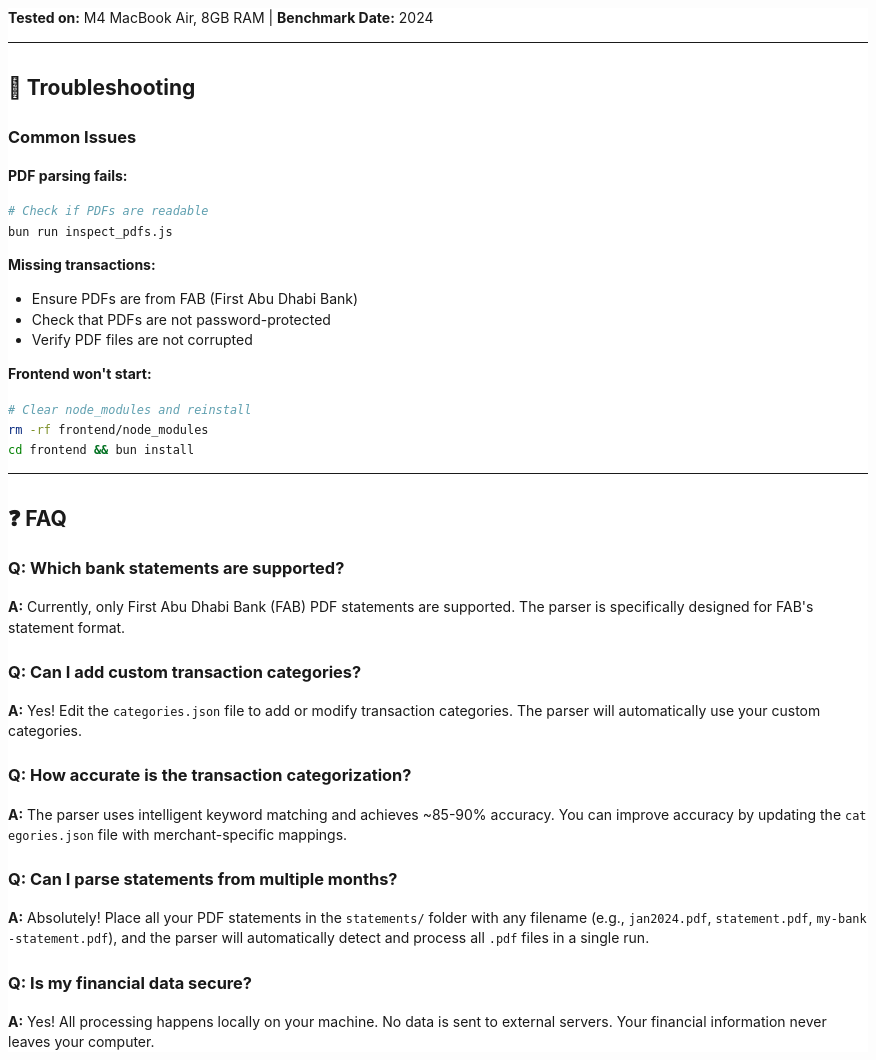 **Tested on:** M4 MacBook Air, 8GB RAM | **Benchmark Date:** 2024

</div>

---

## 🔧 Troubleshooting

### Common Issues

**PDF parsing fails:**
```bash
# Check if PDFs are readable
bun run inspect_pdfs.js
```

**Missing transactions:**
- Ensure PDFs are from FAB (First Abu Dhabi Bank)
- Check that PDFs are not password-protected
- Verify PDF files are not corrupted

**Frontend won't start:**
```bash
# Clear node_modules and reinstall
rm -rf frontend/node_modules
cd frontend && bun install
```

---

## ❓ FAQ

### **Q: Which bank statements are supported?**
**A:** Currently, only First Abu Dhabi Bank (FAB) PDF statements are supported. The parser is specifically designed for FAB's statement format.

### **Q: Can I add custom transaction categories?**
**A:** Yes! Edit the `categories.json` file to add or modify transaction categories. The parser will automatically use your custom categories.

### **Q: How accurate is the transaction categorization?**
**A:** The parser uses intelligent keyword matching and achieves ~85-90% accuracy. You can improve accuracy by updating the `categories.json` file with merchant-specific mappings.

### **Q: Can I parse statements from multiple months?**
**A:** Absolutely! Place all your PDF statements in the `statements/` folder with any filename (e.g., `jan2024.pdf`, `statement.pdf`, `my-bank-statement.pdf`), and the parser will automatically detect and process all `.pdf` files in a single run.

### **Q: Is my financial data secure?**
**A:** Yes! All processing happens locally on your machine. No data is sent to external servers. Your financial information never leaves your computer.
